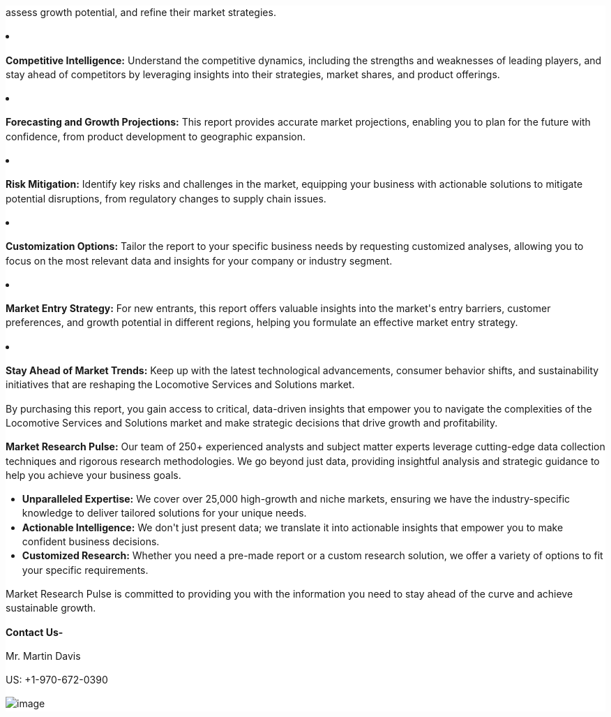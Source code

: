 assess growth potential, and refine their market strategies.</p></li><li><p><strong>Competitive Intelligence:</strong> Understand the competitive dynamics, including the strengths and weaknesses of leading players, and stay ahead of competitors by leveraging insights into their strategies, market shares, and product offerings.</p></li><li><p><strong>Forecasting and Growth Projections:</strong> This report provides accurate market projections, enabling you to plan for the future with confidence, from product development to geographic expansion.</p></li><li><p><strong>Risk Mitigation:</strong> Identify key risks and challenges in the market, equipping your business with actionable solutions to mitigate potential disruptions, from regulatory changes to supply chain issues.</p></li><li><p><strong>Customization Options:</strong> Tailor the report to your specific business needs by requesting customized analyses, allowing you to focus on the most relevant data and insights for your company or industry segment.</p></li><li><p><strong>Market Entry Strategy:</strong> For new entrants, this report offers valuable insights into the market's entry barriers, customer preferences, and growth potential in different regions, helping you formulate an effective market entry strategy.</p></li><li><p><strong>Stay Ahead of Market Trends:</strong> Keep up with the latest technological advancements, consumer behavior shifts, and sustainability initiatives that are reshaping the Locomotive Services and Solutions market.</p></li></ol><p>By purchasing this report, you gain access to critical, data-driven insights that empower you to navigate the complexities of the Locomotive Services and Solutions market and make strategic decisions that drive growth and profitability.</p><p><strong>Market Research Pulse:</strong>&nbsp;Our team of 250+ experienced analysts and subject matter experts leverage cutting-edge data collection techniques and rigorous research methodologies. We go beyond just data, providing insightful analysis and strategic guidance to help you achieve your business goals.</p><ul><li><strong>Unparalleled Expertise:</strong>&nbsp;We cover over 25,000 high-growth and niche markets, ensuring we have the industry-specific knowledge to deliver tailored solutions for your unique needs.</li><li><strong>Actionable Intelligence:</strong>&nbsp;We don't just present data; we translate it into actionable insights that empower you to make confident business decisions.</li><li><strong>Customized Research:</strong>&nbsp;Whether you need a pre-made report or a custom research solution, we offer a variety of options to fit your specific requirements.</li></ul><p>Market Research Pulse is committed to providing you with the information you need to stay ahead of the curve and achieve sustainable growth.</p><p><strong>Contact Us-</strong></p><p>Mr. Martin Davis</p><p>US: +1-970-672-0390</p>
![image](https://github.com/user-attachments/assets/3e3a385d-dc61-432a-bdc2-537007dd7281)

